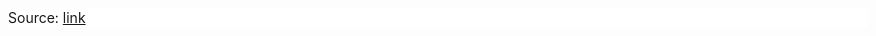 [^34]: See NE Day 1 Page 115 Lines 1 to 15

[^35]: See NE Day 1 Page 118 Line 5 to Page 119 Line 17

[^36]: NE Day 1 Page 106 and 107

[^37]: See NE Day 1 Page 102 Lines 1 to 14 and P6

[^38]: See NE Day 1 Page 118 to Page 119

[^39]: See NE Day 1 Page 111 Line 24 to Page 115 Line 18

[^40]: See paragraph 1 of P6

[^41]: See Page 74 of P3

[^42]: See P15

[^43]: See paragraph 5 of P16

[^44]: See Paragraph 6 of P16

[^45]: See NE Day 3 Page 4 Lin 31 to Page 5 Line 24

[^46]: See NE Day 1 Pg 118 to 119

[^47]: See NE Day 1 Page 98 Line 18 to 28

[^48]: See NE Day 1 Page 98

[^49]: See Paragraph 5 of P16

[^50]: See the timing recorded in P3

[^51]: See Page 67 of P3

[^52]: See P3

[^53]: See Page 70 of P3 and NE Day 1 Page 53 Line 28 to Page 54 Line 8

[^54]: See Page 70 of P3

[^55]: See Page 72 of P3 and NE Day 1 Page 60 Line 10 to 21

[^56]: See Page 74 of P3 and NE Day 2 Page 14 Line 29 to Page 18 Line 20

[^57]: See P3

[^58]: See NE Day 3 Page 4 Line 4 to 11

[^59]: See NE Day 1 Page 61 Line 1 to 7

[^60]: See NE Day 3 Page 4 Line 20 to27 and Page 18 Line 17 to 21

[^61]: See NE Day 2 page 48 Line 8 to 12

[^62]: See NE Day 2 Page 48 Line 17 to Page 49 Line18 and Page 73 of P3

[^63]: See NE Day 2 Page 21 Line 24

[^64]: See P7, P8, P9 and P10 and NE Day 2 Page 23 to 34

[^65]: See P11 and NE Day 2 Page 33 Line 3 to 32

[^66]: See P12 – Report Under Section 263 of the Criminal Procedure Code by PW15

[^67]: See NE Day 2 Page 37 Line 30 to Page 39 Line 1

[^68]: See NE Day 2 Page 39 Line 8 to 16

[^69]: See NE Day 1 Page 44 Line 25 to Page 47 Line 13

[^70]: See NE Day 1 Page 4 to 6

[^71]: 


Source: [link](https://www.lawnet.sg:443/lawnet/web/lawnet/free-resources?p_p_id=freeresources_WAR_lawnet3baseportlet&p_p_lifecycle=1&p_p_state=normal&p_p_mode=view&_freeresources_WAR_lawnet3baseportlet_action=openContentPage&_freeresources_WAR_lawnet3baseportlet_docId=%2FJudgment%2F23026-SSP.xml)


[^1]: See section 325 of the Criminal Procedure Code
[^2]: Paragraph 3 of Prosecution’s Closing Submission
[^3]: Paragraph 5 of Prosecution’s Closing Submission
[^4]: See NE Day 3 page 3
[^5]: Evident from NE Day 3 Page 6 where accused said that he was at the hospital when CNB asked him to confirm the bottles before he deposited them into the metal container for HSA testing
[^6]: See NE Day 3 Page 18 lines 13 to 23
[^7]: See NE Day 3 Page 5 lines 1 to 20
[^8]: See NE Day 1 Pages 9 and 10
[^9]: See Page 67 of P3 and NE Day 1 Page 37 and 38
[^10]: See NE Day 1 Pages 71 to 78 and 81 to 86
[^11]: See NE Day 1 Pages 14 to 15
[^12]: See NE Day 1 Page 15 Lines 24 to 30 and Page 16 Lines 15 to 25
[^13]: See NE Day 1 Page 16 Lines 27 to Page 17 Line 16
[^14]: See NE Day 1 Page 29 Line 12 to Page 32 Line 17
[^15]: See NE Day 1 Page 123 to 124
[^16]: See NE Day 1 Page 49 to 50
[^17]: See NE Day 1 Page 32 Line 26 to Page 33 Line 8
[^18]: See page 68 to 69 of P3
[^19]: See NE Day 1 Page 87 Lines 14 to 28
[^20]: See NE Day 1 Page 93 Line 1 to Page 94 Line 21
[^21]: See Page 69 of P3
[^22]: See Page 71 of P3
[^23]: See NE Day 1 Page 38 to Page 44
[^24]: See NE Day 2 Page 8 Line 4 to 18
[^25]: See Page 74 of P3
[^26]: See NE Day 1 Page 115 Lines 1 to 15
[^27]: See NE Day 1 Page 118 Line 5 to Page 119 Line 17
[^28]: See NE Day 1 Page 117 Lines 27 to 32
[^29]: See Page 72 of P3
[^30]: See Paragraph 1 and 2 of P5
[^31]: See Paragraph 3 of P5
[^32]: See NE Day 1 Page 98
[^33]: See NE Day 1 Page 98 Lines 19 to 28